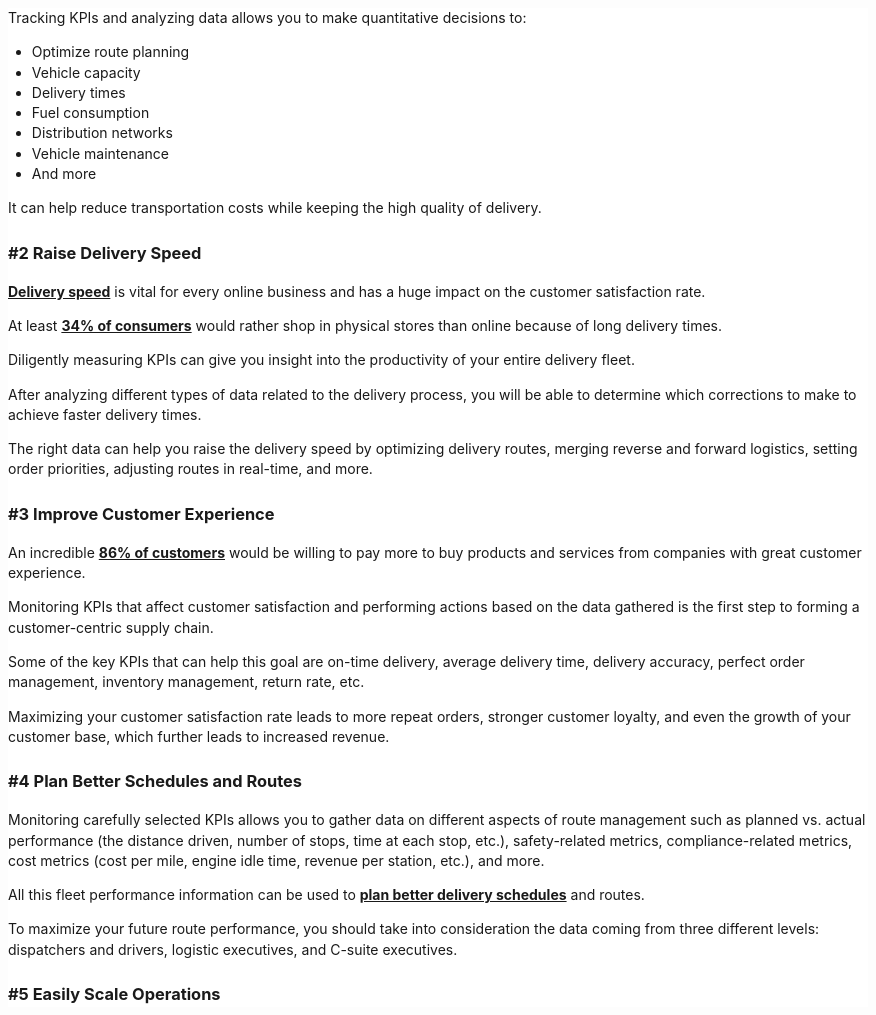 Tracking KPIs and analyzing data allows you to make quantitative decisions to:

* Optimize route planning
* Vehicle capacity
* Delivery times
* Fuel consumption
* Distribution networks
* Vehicle maintenance
* And more

It can help reduce transportation costs while keeping the high quality of delivery.

### #2 Raise Delivery Speed

[**Delivery speed**](https://elogii.com/blog/delivery-speed/) is vital for every online business and has a huge impact on the customer satisfaction rate.

At least [**34% of consumers**](https://elogii.com/blog/delivery-statistics-2020/) would rather shop in physical stores than online because of long delivery times.

Diligently measuring KPIs can give you insight into the productivity of your entire delivery fleet.

After analyzing different types of data related to the delivery process, you will be able to determine which corrections to make to achieve faster delivery times.

The right data can help you raise the delivery speed by optimizing delivery routes, merging reverse and forward logistics, setting order priorities, adjusting routes in real-time, and more.

### #3 Improve Customer Experience

An incredible [**86% of customers**](https://www.superoffice.com/blog/customer-experience-statistics/) would be willing to pay more to buy products and services from companies with great customer experience.

Monitoring KPIs that affect customer satisfaction and performing actions based on the data gathered is the first step to forming a customer-centric supply chain.

Some of the key KPIs that can help this goal are on-time delivery, average delivery time, delivery accuracy, perfect order management, inventory management, return rate, etc.

Maximizing your customer satisfaction rate leads to more repeat orders, stronger customer loyalty, and even the growth of your customer base, which further leads to increased revenue.

### #4 Plan Better Schedules and Routes

Monitoring carefully selected KPIs allows you to gather data on different aspects of route management such as planned vs. actual performance (the distance driven, number of stops, time at each stop, etc.), safety-related metrics, compliance-related metrics, cost metrics (cost per mile, engine idle time, revenue per station, etc.), and more.

All this fleet performance information can be used to [**plan better delivery schedules**](https://elogii.com/blog/how-to-plan-better-delivery-schedules/) and routes.

To maximize your future route performance, you should take into consideration the data coming from three different levels: dispatchers and drivers, logistic executives, and C-suite executives.

### #5 Easily Scale Operations
